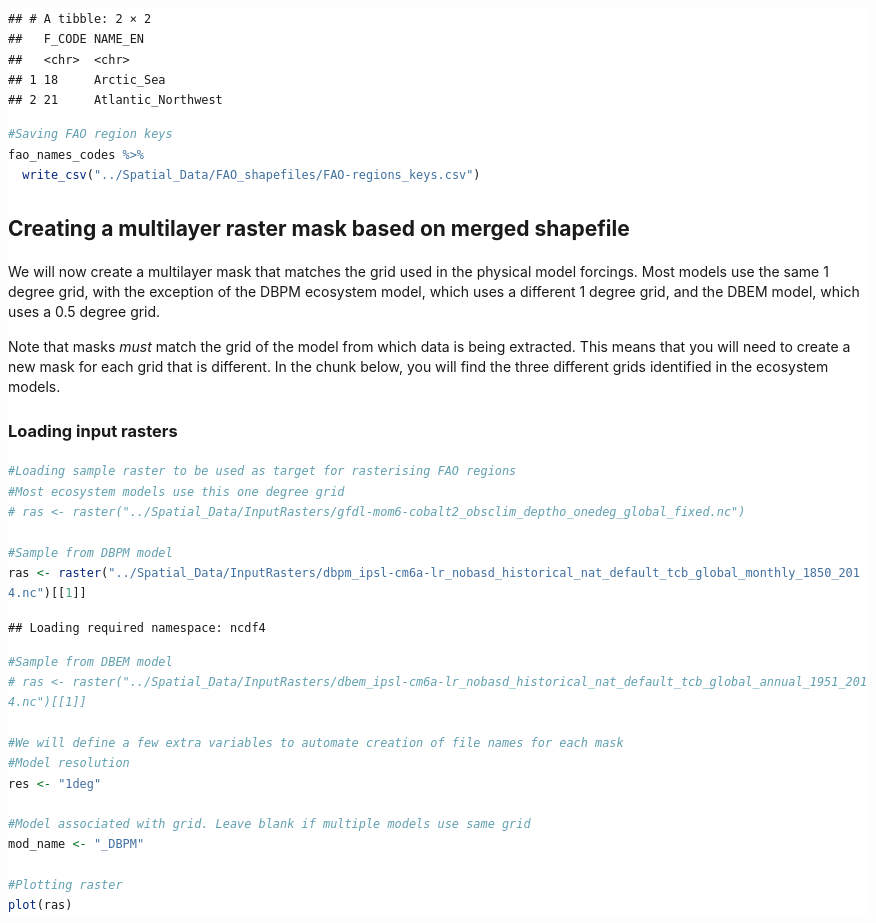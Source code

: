     ## # A tibble: 2 × 2
    ##   F_CODE NAME_EN           
    ##   <chr>  <chr>             
    ## 1 18     Arctic_Sea        
    ## 2 21     Atlantic_Northwest

``` r
#Saving FAO region keys
fao_names_codes %>% 
  write_csv("../Spatial_Data/FAO_shapefiles/FAO-regions_keys.csv")
```

## Creating a multilayer raster mask based on merged shapefile

We will now create a multilayer mask that matches the grid used in the
physical model forcings. Most models use the same 1 degree grid, with
the exception of the DBPM ecosystem model, which uses a different 1
degree grid, and the DBEM model, which uses a 0.5 degree grid.

Note that masks *must* match the grid of the model from which data is
being extracted. This means that you will need to create a new mask for
each grid that is different. In the chunk below, you will find the three
different grids identified in the ecosystem models.

### Loading input rasters

``` r
#Loading sample raster to be used as target for rasterising FAO regions
#Most ecosystem models use this one degree grid
# ras <- raster("../Spatial_Data/InputRasters/gfdl-mom6-cobalt2_obsclim_deptho_onedeg_global_fixed.nc")

#Sample from DBPM model
ras <- raster("../Spatial_Data/InputRasters/dbpm_ipsl-cm6a-lr_nobasd_historical_nat_default_tcb_global_monthly_1850_2014.nc")[[1]]
```

    ## Loading required namespace: ncdf4

``` r
#Sample from DBEM model
# ras <- raster("../Spatial_Data/InputRasters/dbem_ipsl-cm6a-lr_nobasd_historical_nat_default_tcb_global_annual_1951_2014.nc")[[1]]

#We will define a few extra variables to automate creation of file names for each mask
#Model resolution
res <- "1deg"

#Model associated with grid. Leave blank if multiple models use same grid
mod_name <- "_DBPM"

#Plotting raster
plot(ras)
```
